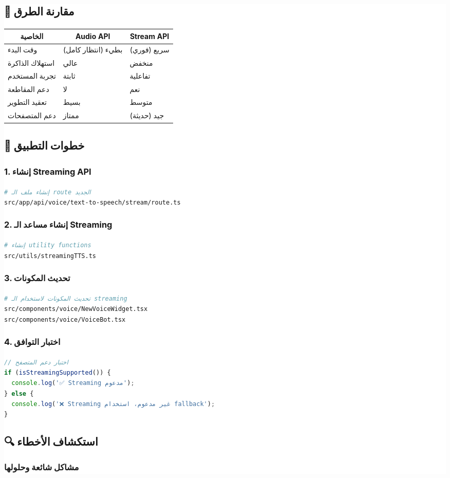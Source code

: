 ## 🔄 مقارنة الطرق

| الخاصية | Audio API | Stream API |
|---------|-----------|------------|
| وقت البدء | بطيء (انتظار كامل) | سريع (فوري) |
| استهلاك الذاكرة | عالي | منخفض |
| تجربة المستخدم | ثابتة | تفاعلية |
| دعم المقاطعة | لا | نعم |
| تعقيد التطوير | بسيط | متوسط |
| دعم المتصفحات | ممتاز | جيد (حديثة) |

## 🚀 خطوات التطبيق

### 1. إنشاء Streaming API
```bash
# إنشاء ملف الـ route الجديد
src/app/api/voice/text-to-speech/stream/route.ts
```

### 2. إنشاء مساعد الـ Streaming
```bash
# إنشاء utility functions
src/utils/streamingTTS.ts
```

### 3. تحديث المكونات
```bash
# تحديث المكونات لاستخدام الـ streaming
src/components/voice/NewVoiceWidget.tsx
src/components/voice/VoiceBot.tsx
```

### 4. اختبار التوافق
```typescript
// اختبار دعم المتصفح
if (isStreamingSupported()) {
  console.log('✅ Streaming مدعوم');
} else {
  console.log('❌ Streaming غير مدعوم، استخدام fallback');
}
```

## 🔍 استكشاف الأخطاء

### مشاكل شائعة وحلولها
